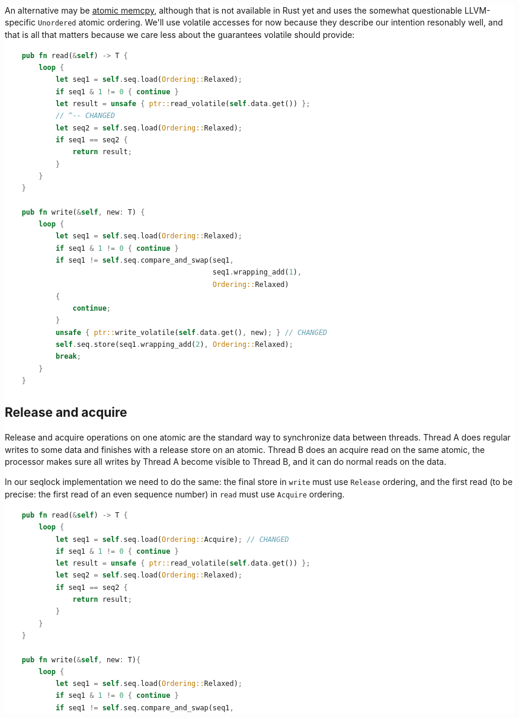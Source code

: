 An alternative may be [atomic memcpy](https://github.com/rust-lang/rust/issues/58599), although that is not available in Rust yet and uses the somewhat questionable LLVM-specific `Unordered` atomic ordering. We'll use volatile accesses for now because they describe our intention resonably well, and that is all that matters because we care less about the guarantees volatile should provide:

```rust
    pub fn read(&self) -> T {
        loop {
            let seq1 = self.seq.load(Ordering::Relaxed);
            if seq1 & 1 != 0 { continue }
            let result = unsafe { ptr::read_volatile(self.data.get()) };
            // ^-- CHANGED
            let seq2 = self.seq.load(Ordering::Relaxed);
            if seq1 == seq2 {
                return result;
            }
        }
    }

    pub fn write(&self, new: T) {
        loop {
            let seq1 = self.seq.load(Ordering::Relaxed);
            if seq1 & 1 != 0 { continue }
            if seq1 != self.seq.compare_and_swap(seq1,
                                                 seq1.wrapping_add(1),
                                                 Ordering::Relaxed)
            {
                continue;
            }
            unsafe { ptr::write_volatile(self.data.get(), new); } // CHANGED
            self.seq.store(seq1.wrapping_add(2), Ordering::Relaxed);
            break;
        }
    }
```


## Release and acquire

Release and acquire operations on one atomic are the standard way to synchronize data between threads. Thread A does regular writes to some data and finishes with a release store on an atomic. Thread B does an acquire read on the same atomic, the processor makes sure all writes by Thread A become visible to Thread B, and it can do normal reads on the data.

In our seqlock implementation we need to do the same: the final store in `write` must use `Release` ordering, and the first read (to be precise: the first read of an even sequence number) in `read` must use `Acquire` ordering.

```rust
    pub fn read(&self) -> T {
        loop {
            let seq1 = self.seq.load(Ordering::Acquire); // CHANGED
            if seq1 & 1 != 0 { continue }
            let result = unsafe { ptr::read_volatile(self.data.get()) };
            let seq2 = self.seq.load(Ordering::Relaxed);
            if seq1 == seq2 {
                return result;
            }
        }
    }

    pub fn write(&self, new: T){
        loop {
            let seq1 = self.seq.load(Ordering::Relaxed);
            if seq1 & 1 != 0 { continue }
            if seq1 != self.seq.compare_and_swap(seq1,
```